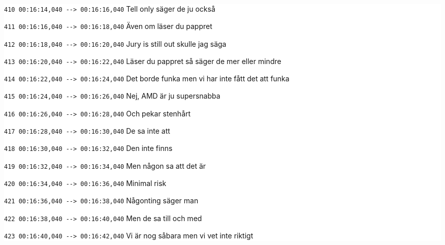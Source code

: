 

`410 00:16:14,040 --> 00:16:16,040`
Tell only säger de ju också



`411 00:16:16,040 --> 00:16:18,040`
Även om läser du pappret



`412 00:16:18,040 --> 00:16:20,040`
Jury is still out skulle jag säga



`413 00:16:20,040 --> 00:16:22,040`
Läser du pappret så säger de mer eller mindre



`414 00:16:22,040 --> 00:16:24,040`
Det borde funka men vi har inte fått det att funka



`415 00:16:24,040 --> 00:16:26,040`
Nej, AMD är ju supersnabba



`416 00:16:26,040 --> 00:16:28,040`
Och pekar stenhårt



`417 00:16:28,040 --> 00:16:30,040`
De sa inte att



`418 00:16:30,040 --> 00:16:32,040`
Den inte finns



`419 00:16:32,040 --> 00:16:34,040`
Men någon sa att det är



`420 00:16:34,040 --> 00:16:36,040`
Minimal risk



`421 00:16:36,040 --> 00:16:38,040`
Någonting säger man



`422 00:16:38,040 --> 00:16:40,040`
Men de sa till och med



`423 00:16:40,040 --> 00:16:42,040`
Vi är nog såbara men vi vet inte riktigt
